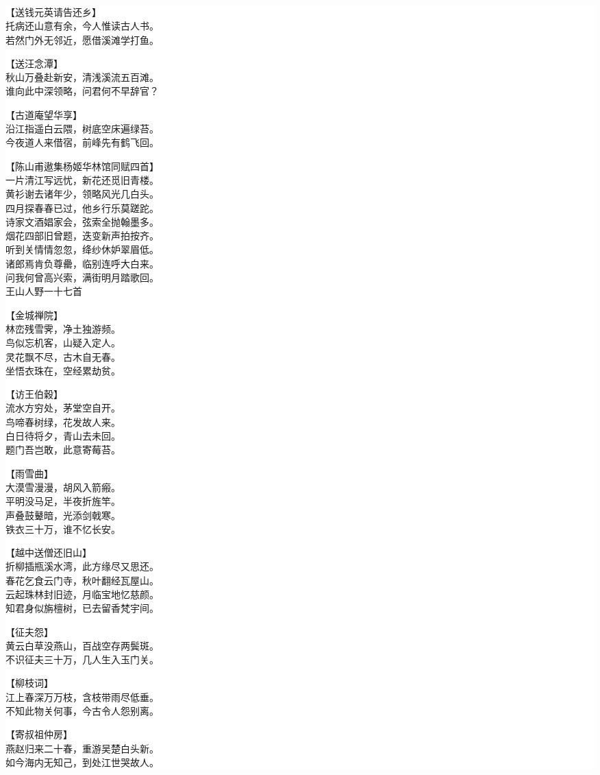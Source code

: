 【送钱元英请告还乡】  
托病还山意有余，今人惟读古人书。  
若然门外无邻近，愿借溪滩学打鱼。  

【送汪念潭】  
秋山万叠赴新安，清浅溪流五百滩。  
谁向此中深领略，问君何不早辞官？  

【古道庵望华享】  
沿江指遥白云隈，树底空床遍绿苔。  
今夜道人来借宿，前峰先有鹤飞回。  

【陈山甫遨集杨姬华林馆同赋四首】  
一片清江写远忧，新花还觅旧青楼。  
黄衫谢去诸年少，领略风光几白头。  
四月探春春已过，他乡行乐莫蹉跎。  
诗家文酒娼家会，弦索全抛翰墨多。  
烟花四部旧曾题，迭变新声拍按齐。  
听到关情情忽忽，绛纱休妒翠眉低。  
诸郎焉肯负尊罍，临别连呼大白来。  
问我何曾高兴索，满街明月踏歌回。  
王山人野一十七首  

【金城禅院】  
林峦残雪霁，净土独游频。  
鸟似忘机客，山疑入定人。  
灵花飘不尽，古木自无春。  
坐悟衣珠在，空经累劫贫。  

【访王伯穀】  
流水方穷处，茅堂空自开。  
鸟啼春树绿，花发故人来。  
白日待将夕，青山去未回。  
题门吾岂敢，此意寄莓苔。  

【雨雪曲】  
大漠雪漫漫，胡风入箭瘢。  
平明没马足，半夜折旌竿。  
声叠鼓鼙暗，光添剑戟寒。  
铁衣三十万，谁不忆长安。  

【越中送僧还旧山】  
折柳插瓶溪水湾，此方缘尽又思还。  
春花乞食云门寺，秋叶翻经瓦屋山。  
云起珠林封旧迹，月临宝地忆慈颜。  
知君身似旃檀树，已去留香梵宇间。  

【征夫怨】  
黄云白草没燕山，百战空存两鬓斑。  
不识征夫三十万，几人生入玉门关。  

【柳枝词】  
江上春深万万枝，含枝带雨尽低垂。  
不知此物关何事，今古令人怨别离。  

【寄叔祖仲房】  
燕赵归来二十春，重游吴楚白头新。  
如今海内无知己，到处江世哭故人。  
